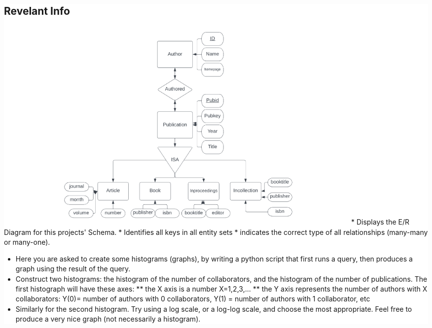 ## Revelant Info
<img src="screenshots/pubER.png" alt="alt text" width="700" height="400">
* Displays the E/R Diagram for this projects' Schema. 
* Identifies all keys in all entity sets
* indicates the correct type of all relationships (many-many or many-one).

* Here you are asked to create some histograms (graphs), by writing a python script that first runs a query, then produces a graph using the result of the query.
* Construct two histograms: the histogram of the number of collaborators, and the histogram of the number of publications. The first histograph will have these axes:
** the X axis is a number X=1,2,3,...
** the Y axis represents the number of authors with X collaborators: Y(0)= number of authors with 0 collaborators, Y(1) = number of authors with 1 collaborator, etc
* Similarly for the second histogram. Try using a log scale, or a log-log scale, and choose the most appropriate. Feel free to produce a very nice graph (not necessarily a histogram).
  